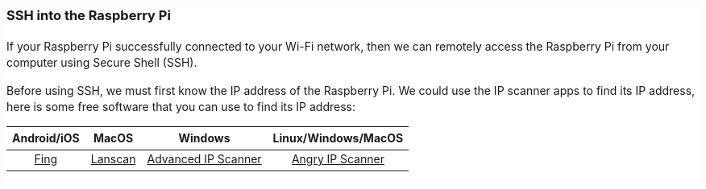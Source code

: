 

### SSH into the Raspberry Pi

If your Raspberry Pi successfully connected to your Wi-Fi network, then we can remotely access the Raspberry Pi from your computer using Secure Shell (SSH).

Before using SSH, we must first know the IP address of the Raspberry Pi. We could use the IP scanner apps to find its IP address, here is some free software that you can use to find its IP address:


| Android/iOS |  MacOS  |       Windows       | Linux/Windows/MacOS |
|:-----------:|:-------:|:-------------------:|:-------------------:|
|     [Fing](https://www.fing.com/products)    | [Lanscan](https://apps.apple.com/us/app/lanscan/id472226235?mt=12) | [Advanced IP Scanner](https://www.advanced-ip-scanner.com/index2.php) |   [Angry IP Scanner](https://angryip.org/download/#linux)  |

<table><tr>